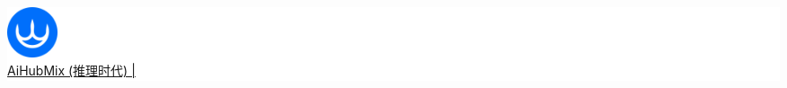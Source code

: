 <a href="https://lobehub.com/icons/aihubmix"><picture><source media="(prefers-color-scheme: dark)" srcset="https://raw.githubusercontent.com/lobehub/lobe-icons/refs/heads/master/packages/static-png/dark/aihubmix-color.png" /><img height="56px" width="56px" src="https://raw.githubusercontent.com/lobehub/lobe-icons/refs/heads/master/packages/static-png/light/aihubmix-color.png" /></picture><br/>AiHubMix (推理时代)                     |